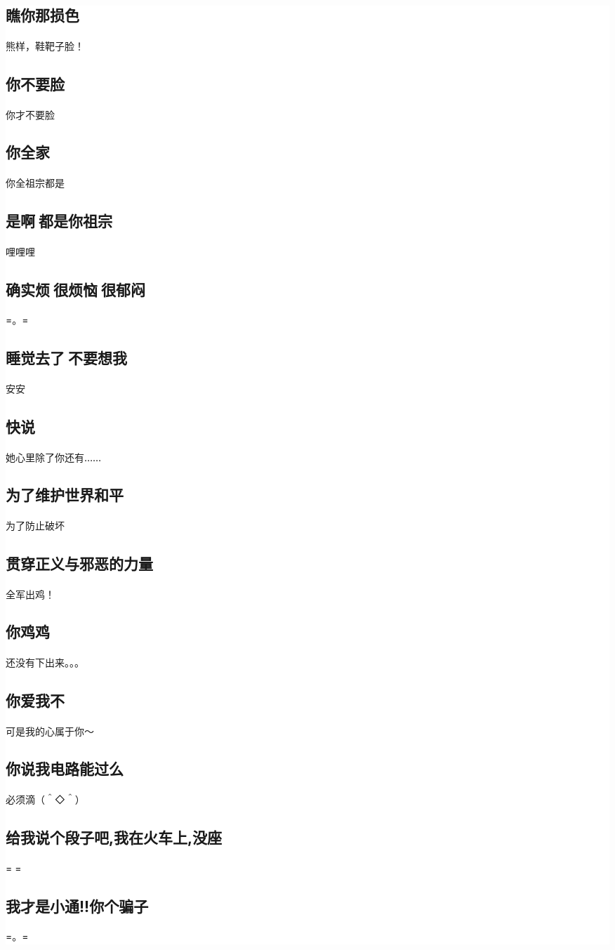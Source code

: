 ## 瞧你那损色
熊样，鞋靶子脸！

## 你不要脸
你才不要脸

## 你全家
你全祖宗都是

## 是啊 都是你祖宗
哩哩哩

## 确实烦 很烦恼 很郁闷
=。=

## 睡觉去了 不要想我
安安

## 快说
她心里除了你还有……

## 为了维护世界和平
为了防止破坏

## 贯穿正义与邪恶的力量
全军出鸡！

## 你鸡鸡
还没有下出来。。。

## 你爱我不
可是我的心属于你～

## 你说我电路能过么
必须滴（＾◇＾）

## 给我说个段子吧,我在火车上,没座
= =

## 我才是小通!!你个骗子
=。=
